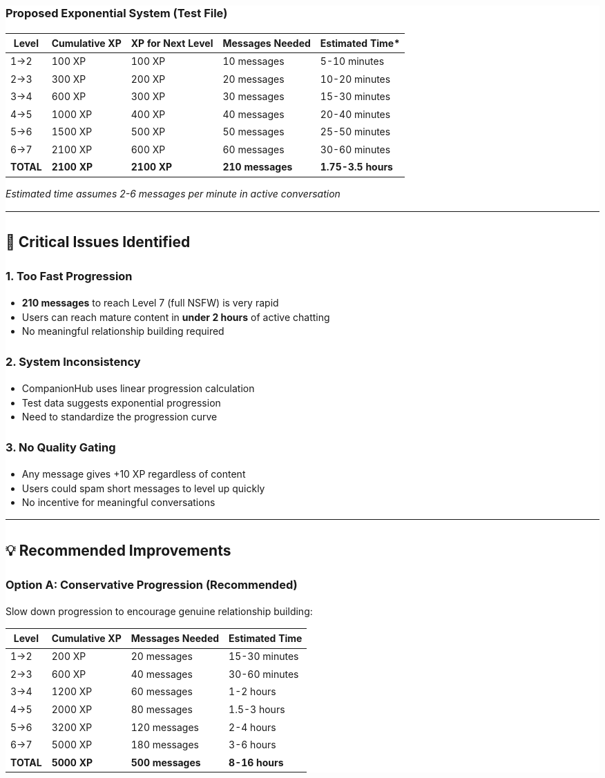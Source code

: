 ### **Proposed Exponential System (Test File)**
| Level | Cumulative XP | XP for Next Level | Messages Needed | Estimated Time* |
|-------|---------------|-------------------|-----------------|-----------------|
| 1→2   | 100 XP        | 100 XP           | 10 messages     | 5-10 minutes   |
| 2→3   | 300 XP        | 200 XP           | 20 messages     | 10-20 minutes  |
| 3→4   | 600 XP        | 300 XP           | 30 messages     | 15-30 minutes  |
| 4→5   | 1000 XP       | 400 XP           | 40 messages     | 20-40 minutes  |
| 5→6   | 1500 XP       | 500 XP           | 50 messages     | 25-50 minutes  |
| 6→7   | 2100 XP       | 600 XP           | 60 messages     | 30-60 minutes  |
| **TOTAL** | **2100 XP** | **2100 XP**      | **210 messages** | **1.75-3.5 hours** |

*Estimated time assumes 2-6 messages per minute in active conversation*

---

## 🚨 **Critical Issues Identified**

### **1. Too Fast Progression**
- **210 messages** to reach Level 7 (full NSFW) is very rapid
- Users can reach mature content in **under 2 hours** of active chatting
- No meaningful relationship building required

### **2. System Inconsistency**
- CompanionHub uses linear progression calculation
- Test data suggests exponential progression
- Need to standardize the progression curve

### **3. No Quality Gating**
- Any message gives +10 XP regardless of content
- Users could spam short messages to level up quickly
- No incentive for meaningful conversations

---

## 💡 **Recommended Improvements**

### **Option A: Conservative Progression (Recommended)**
Slow down progression to encourage genuine relationship building:

| Level | Cumulative XP | Messages Needed | Estimated Time |
|-------|---------------|-----------------|----------------|
| 1→2   | 200 XP        | 20 messages     | 15-30 minutes  |
| 2→3   | 600 XP        | 40 messages     | 30-60 minutes  |
| 3→4   | 1200 XP       | 60 messages     | 1-2 hours      |
| 4→5   | 2000 XP       | 80 messages     | 1.5-3 hours    |
| 5→6   | 3200 XP       | 120 messages    | 2-4 hours      |
| 6→7   | 5000 XP       | 180 messages    | 3-6 hours      |
| **TOTAL** | **5000 XP** | **500 messages** | **8-16 hours** |
